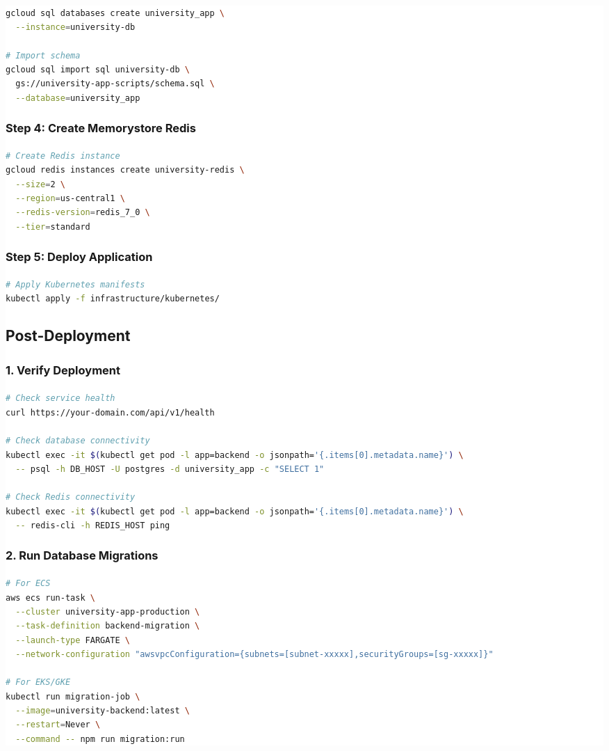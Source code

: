 ```bash
gcloud sql databases create university_app \
  --instance=university-db

# Import schema
gcloud sql import sql university-db \
  gs://university-app-scripts/schema.sql \
  --database=university_app
```

### Step 4: Create Memorystore Redis

```bash
# Create Redis instance
gcloud redis instances create university-redis \
  --size=2 \
  --region=us-central1 \
  --redis-version=redis_7_0 \
  --tier=standard
```

### Step 5: Deploy Application

```bash
# Apply Kubernetes manifests
kubectl apply -f infrastructure/kubernetes/
```

## Post-Deployment

### 1. Verify Deployment

```bash
# Check service health
curl https://your-domain.com/api/v1/health

# Check database connectivity
kubectl exec -it $(kubectl get pod -l app=backend -o jsonpath='{.items[0].metadata.name}') \
  -- psql -h DB_HOST -U postgres -d university_app -c "SELECT 1"

# Check Redis connectivity
kubectl exec -it $(kubectl get pod -l app=backend -o jsonpath='{.items[0].metadata.name}') \
  -- redis-cli -h REDIS_HOST ping
```

### 2. Run Database Migrations

```bash
# For ECS
aws ecs run-task \
  --cluster university-app-production \
  --task-definition backend-migration \
  --launch-type FARGATE \
  --network-configuration "awsvpcConfiguration={subnets=[subnet-xxxxx],securityGroups=[sg-xxxxx]}"

# For EKS/GKE
kubectl run migration-job \
  --image=university-backend:latest \
  --restart=Never \
  --command -- npm run migration:run
```
